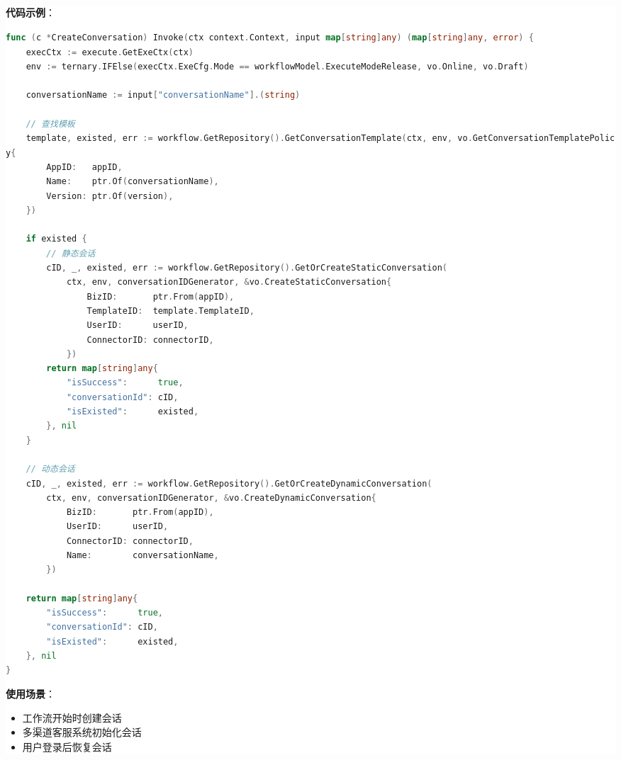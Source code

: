 **代码示例**：
```go
func (c *CreateConversation) Invoke(ctx context.Context, input map[string]any) (map[string]any, error) {
    execCtx := execute.GetExeCtx(ctx)
    env := ternary.IFElse(execCtx.ExeCfg.Mode == workflowModel.ExecuteModeRelease, vo.Online, vo.Draft)

    conversationName := input["conversationName"].(string)

    // 查找模板
    template, existed, err := workflow.GetRepository().GetConversationTemplate(ctx, env, vo.GetConversationTemplatePolicy{
        AppID:   appID,
        Name:    ptr.Of(conversationName),
        Version: ptr.Of(version),
    })

    if existed {
        // 静态会话
        cID, _, existed, err := workflow.GetRepository().GetOrCreateStaticConversation(
            ctx, env, conversationIDGenerator, &vo.CreateStaticConversation{
                BizID:       ptr.From(appID),
                TemplateID:  template.TemplateID,
                UserID:      userID,
                ConnectorID: connectorID,
            })
        return map[string]any{
            "isSuccess":      true,
            "conversationId": cID,
            "isExisted":      existed,
        }, nil
    }

    // 动态会话
    cID, _, existed, err := workflow.GetRepository().GetOrCreateDynamicConversation(
        ctx, env, conversationIDGenerator, &vo.CreateDynamicConversation{
            BizID:       ptr.From(appID),
            UserID:      userID,
            ConnectorID: connectorID,
            Name:        conversationName,
        })

    return map[string]any{
        "isSuccess":      true,
        "conversationId": cID,
        "isExisted":      existed,
    }, nil
}
```

**使用场景**：
- 工作流开始时创建会话
- 多渠道客服系统初始化会话
- 用户登录后恢复会话

